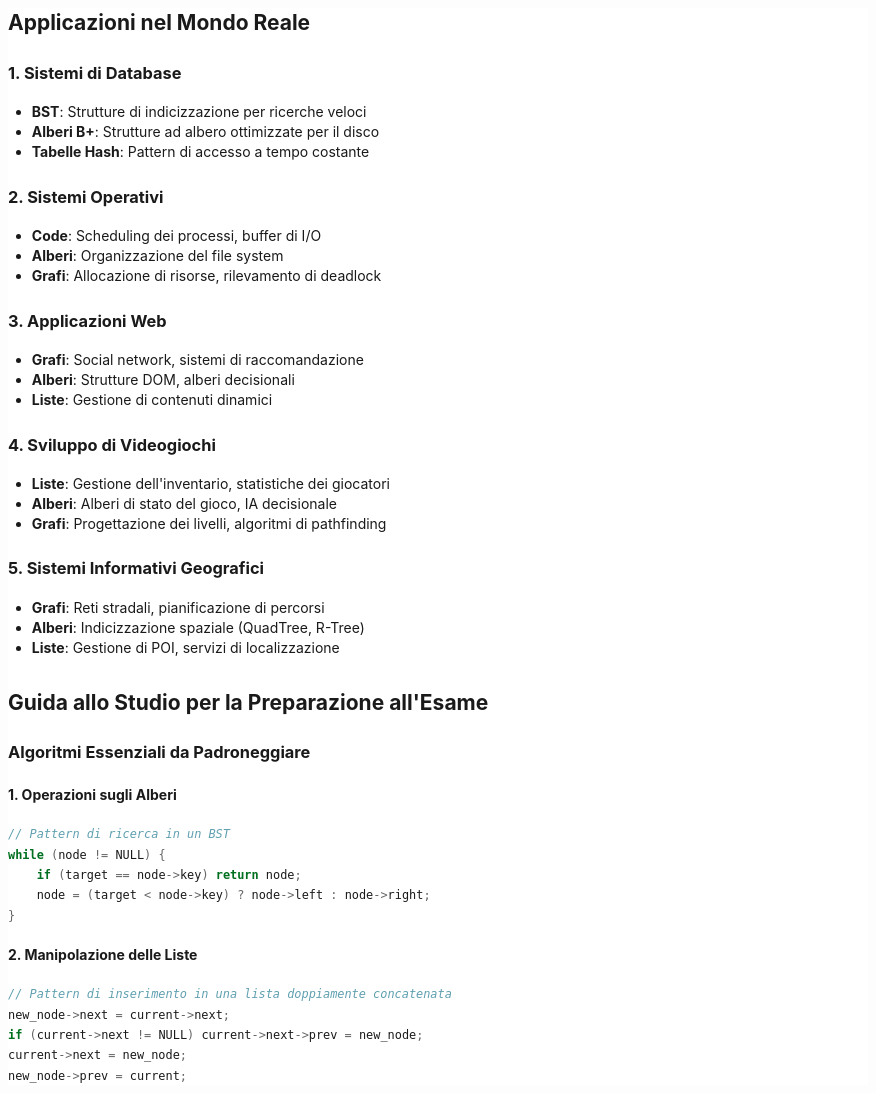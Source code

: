 ## Applicazioni nel Mondo Reale

### 1. **Sistemi di Database**
- **BST**: Strutture di indicizzazione per ricerche veloci
- **Alberi B+**: Strutture ad albero ottimizzate per il disco
- **Tabelle Hash**: Pattern di accesso a tempo costante

### 2. **Sistemi Operativi**
- **Code**: Scheduling dei processi, buffer di I/O
- **Alberi**: Organizzazione del file system
- **Grafi**: Allocazione di risorse, rilevamento di deadlock

### 3. **Applicazioni Web**
- **Grafi**: Social network, sistemi di raccomandazione
- **Alberi**: Strutture DOM, alberi decisionali
- **Liste**: Gestione di contenuti dinamici

### 4. **Sviluppo di Videogiochi**
- **Liste**: Gestione dell'inventario, statistiche dei giocatori
- **Alberi**: Alberi di stato del gioco, IA decisionale
- **Grafi**: Progettazione dei livelli, algoritmi di pathfinding

### 5. **Sistemi Informativi Geografici**
- **Grafi**: Reti stradali, pianificazione di percorsi
- **Alberi**: Indicizzazione spaziale (QuadTree, R-Tree)
- **Liste**: Gestione di POI, servizi di localizzazione

## Guida allo Studio per la Preparazione all'Esame

### Algoritmi Essenziali da Padroneggiare

#### 1. **Operazioni sugli Alberi**
```cpp
// Pattern di ricerca in un BST
while (node != NULL) {
    if (target == node->key) return node;
    node = (target < node->key) ? node->left : node->right;
}
```

#### 2. **Manipolazione delle Liste**
```cpp
// Pattern di inserimento in una lista doppiamente concatenata
new_node->next = current->next;
if (current->next != NULL) current->next->prev = new_node;
current->next = new_node;
new_node->prev = current;
```
